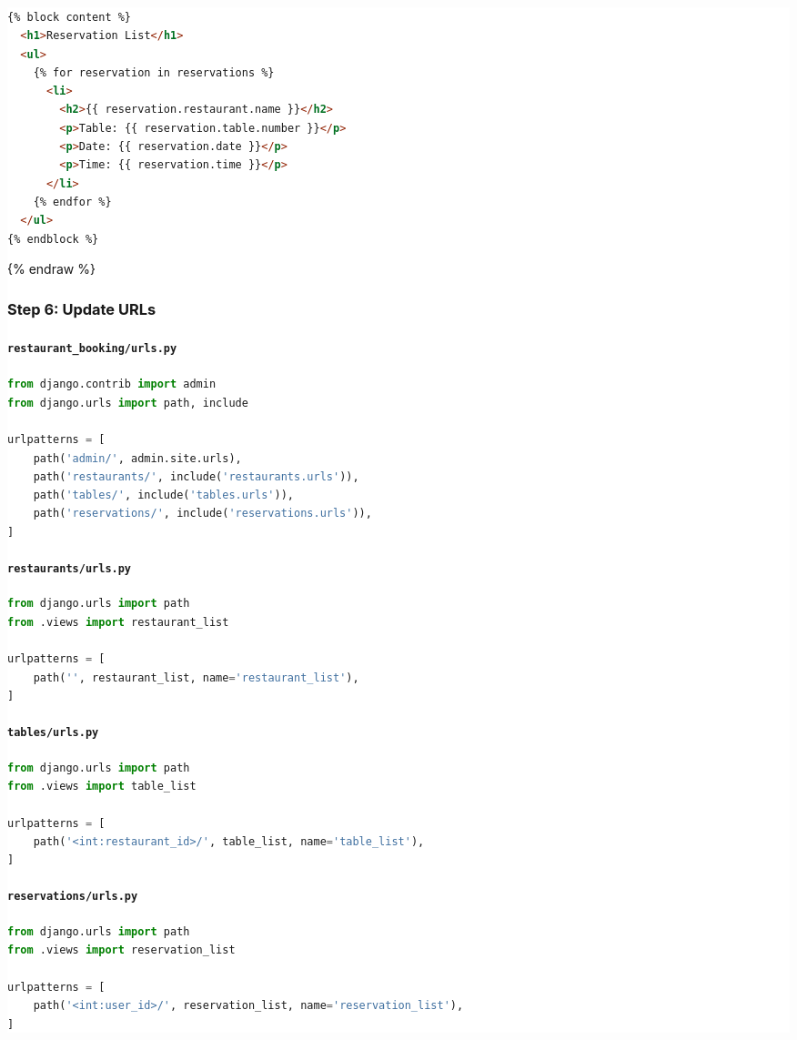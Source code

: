 ```html
{% block content %}
  <h1>Reservation List</h1>
  <ul>
    {% for reservation in reservations %}
      <li>
        <h2>{{ reservation.restaurant.name }}</h2>
        <p>Table: {{ reservation.table.number }}</p>
        <p>Date: {{ reservation.date }}</p>
        <p>Time: {{ reservation.time }}</p>
      </li>
    {% endfor %}
  </ul>
{% endblock %}
```
{% endraw %}

### Step 6: Update URLs

#### `restaurant_booking/urls.py`
```python
from django.contrib import admin
from django.urls import path, include

urlpatterns = [
    path('admin/', admin.site.urls),
    path('restaurants/', include('restaurants.urls')),
    path('tables/', include('tables.urls')),
    path('reservations/', include('reservations.urls')),
]
```

#### `restaurants/urls.py`
```python
from django.urls import path
from .views import restaurant_list

urlpatterns = [
    path('', restaurant_list, name='restaurant_list'),
]
```

#### `tables/urls.py`
```python
from django.urls import path
from .views import table_list

urlpatterns = [
    path('<int:restaurant_id>/', table_list, name='table_list'),
]
```

#### `reservations/urls.py`
```python
from django.urls import path
from .views import reservation_list

urlpatterns = [
    path('<int:user_id>/', reservation_list, name='reservation_list'),
]
```
